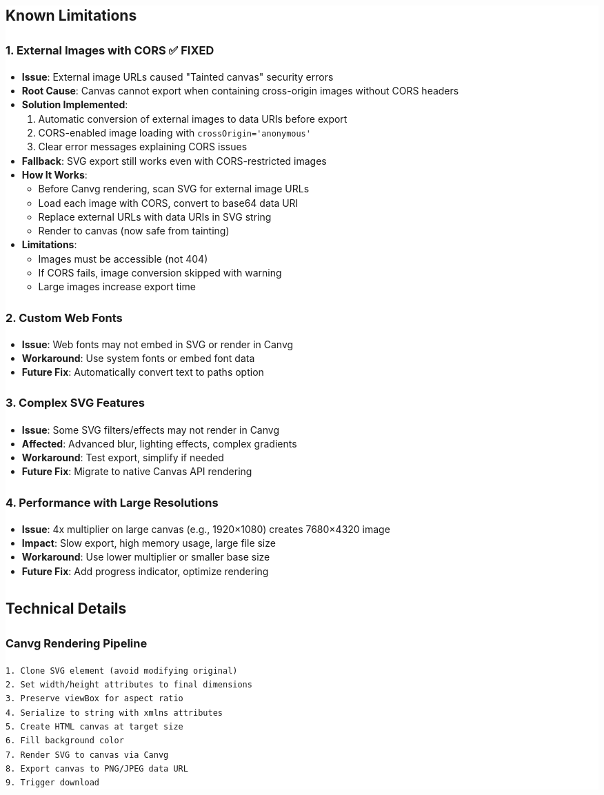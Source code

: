 ## Known Limitations

### 1. External Images with CORS ✅ FIXED
- **Issue**: External image URLs caused "Tainted canvas" security errors
- **Root Cause**: Canvas cannot export when containing cross-origin images without CORS headers
- **Solution Implemented**:
  1. Automatic conversion of external images to data URIs before export
  2. CORS-enabled image loading with `crossOrigin='anonymous'`
  3. Clear error messages explaining CORS issues
- **Fallback**: SVG export still works even with CORS-restricted images
- **How It Works**:
  - Before Canvg rendering, scan SVG for external image URLs
  - Load each image with CORS, convert to base64 data URI
  - Replace external URLs with data URIs in SVG string
  - Render to canvas (now safe from tainting)
- **Limitations**:
  - Images must be accessible (not 404)
  - If CORS fails, image conversion skipped with warning
  - Large images increase export time

### 2. Custom Web Fonts
- **Issue**: Web fonts may not embed in SVG or render in Canvg
- **Workaround**: Use system fonts or embed font data
- **Future Fix**: Automatically convert text to paths option

### 3. Complex SVG Features
- **Issue**: Some SVG filters/effects may not render in Canvg
- **Affected**: Advanced blur, lighting effects, complex gradients
- **Workaround**: Test export, simplify if needed
- **Future Fix**: Migrate to native Canvas API rendering

### 4. Performance with Large Resolutions
- **Issue**: 4x multiplier on large canvas (e.g., 1920×1080) creates 7680×4320 image
- **Impact**: Slow export, high memory usage, large file size
- **Workaround**: Use lower multiplier or smaller base size
- **Future Fix**: Add progress indicator, optimize rendering

## Technical Details

### Canvg Rendering Pipeline
```
1. Clone SVG element (avoid modifying original)
2. Set width/height attributes to final dimensions
3. Preserve viewBox for aspect ratio
4. Serialize to string with xmlns attributes
5. Create HTML canvas at target size
6. Fill background color
7. Render SVG to canvas via Canvg
8. Export canvas to PNG/JPEG data URL
9. Trigger download
```
